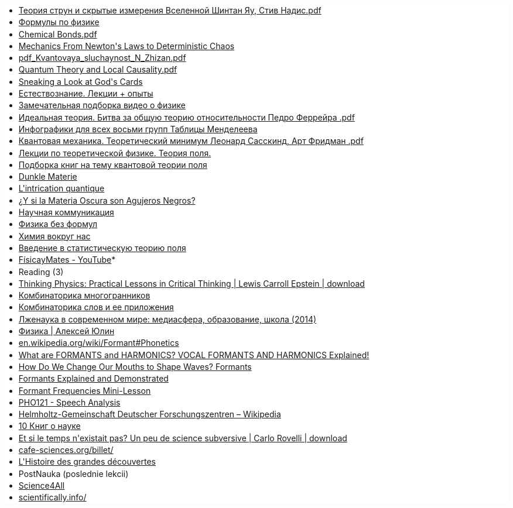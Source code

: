 * [Теория струн и скрытые измерения Вселенной Шинтан Яу, Стив Надис.pdf](https://vk.com/doc44301783_469794095?hash=896f85500f680ab364&dl=a375d8ebfbcfa1f520)
* [Формулы по физике](https://vk.com/wall-124609314_107901)
* [Chemical Bonds.pdf](https://vk.com/doc348852382_483864869?hash=4bf1e77f5dd8142e84&dl=e5211883de009d3594)
* [Mechanics From Newton's Laws to Deterministic Chaos](https://vk.com/doc348852382_479356387?hash=136e73a7fbc1848b8f&dl=8b9251c4210fb4e48b)
* [pdf_Kvantovaya_sluchaynost_N_Zhizan.pdf](https://vk.com/doc30601958_482923237?hash=5f3ed15b7b7469980d&dl=87d91c1bd82a1bafb1)
* [Quantum Theory and Local Causality.pdf](https://vk.com/doc348852382_479356388?hash=fb005c0c10e1b94fb4&dl=3ffe94a81d8c944d8e)
* [Sneaking a Look at God's Cards](https://vk.com/doc348852382_464088057?hash=3bef9fb33012ddfa9b&dl=fc8e6ef3e0dea47fa7)
* [Естествознание. Лекции + опыты](https://vk.com/wall-42072344_169933)
* [Замечательная подборка видео о физике](https://vk.com/wall-36047336_92793)
* [Идеальная теория. Битва за общую теорию относительности Педро Феррейра .pdf](https://vk.com/doc44301783_469794071?hash=bb1c2128b154aa930f&dl=2a407936766f2e1675)
* [Инфoгpaфики для вcex вocьми гpyпп Taблицы Meндeлeeвa](https://vk.com/wall-37160097_415345)
* [Квантовая механика. Теоретический минимум Леонард Сасскинд, Арт Фридман .pdf](https://vk.com/doc44301783_469794076?hash=b540f897c03e07b80d&dl=092000c55ff0ee44d8)
* [Лекции по теоретической физике. Теория поля.](https://vk.com/wall-51126445_29789)
* [Подборка книг на тему квантовой теории поля](https://vk.com/wall-8404416_13670)
* [Dunkle Materie](https://www.youtube.com/watch?v=DmWV7Zovct8&list=PLVWtXi_Jrj_1wYbAM0eSA9YjEw_nBIaWv&index=1)
* [L'intrication quantique](https://www.youtube.com/watch?v=5R6k2mEacZo&list=PLVWtXi_Jrj_1wYbAM0eSA9YjEw_nBIaWv&index=3)
* [¿Y si la Materia Oscura son Agujeros Negros?](https://www.youtube.com/watch?v=uBFKXLxKMDY&list=WL&index=333)
* [Научная коммуникация](http://lektorium.tv/nauchnaya-kommunikatsiya)
* [Физика без формул](http://lektorium.tv/fizika-bez-formul)
* [Химия вокруг нас](http://lektorium.tv/chemistry)
* [Введение в статистическую теорию поля](https://www.youtube.com/watch?v=brfyf4RLwr0&list=PL-_cKNuVAYAVixq6J3GadyVWo5RyaIyR6)
* [FísicayMates - YouTube](https://www.youtube.com/channel/UCfgu_JqiVTJwEMDPrZmhHgA)*
* Reading (3)
* [Thinking Physics: Practical Lessons in Critical Thinking | Lewis Carroll Epstein | download](https://b-ok.cc/book/2221360/f48e56)
* [Комбинаторика многогранников](https://www.youtube.com/watch?v=R0p0V5RKsp4&list=PL-_cKNuVAYAW2nwKFmoSkadyUifPSbNBA)
* [Комбинаторика слов и ее приложения](https://www.youtube.com/watch?v=jmowTApRhR0&list=PL-_cKNuVAYAVilQvx3sQ4oLFlmh9b59I8)
* [Лженаука в современном мире: медиасфера, образование, школа (2014)](https://www.youtube.com/watch?v=BdFYQWYMckw&list=PL-_cKNuVAYAUiqXZTH1tJ0afA5d3D6kBj)
* [Физика | Алексей Юлин](https://www.youtube.com/watch?v=3Q62LEsbHHc&list=PL-_cKNuVAYAU-lBQdpBaYyLP-4_BGfiC7)
* [en.wikipedia.org/wiki/Formant#Phonetics](https://en.wikipedia.org/wiki/Formant#Phonetics)
* [What are FORMANTS and HARMONICS? VOCAL FORMANTS AND HARMONICS Explained!](https://www.youtube.com/watch?v=D3dFSJ4Hzbs)
* [How Do We Change Our Mouths to Shape Waves? Formants](https://www.youtube.com/watch?v=jl4zGRSYqkE)
* [Formants Explained and Demonstrated](https://www.youtube.com/watch?v=jpbFnsusfp0)
* [Formant Frequencies Mini-Lesson](https://www.youtube.com/watch?v=rtgKpKJYFNc)
* [PHO121 - Speech Analysis](https://www.youtube.com/watch?v=MyNrmiJQ4dI)
* [Helmholtz-Gemeinschaft Deutscher Forschungszentren – Wikipedia](https://de.wikipedia.org/wiki/Helmholtz-Gemeinschaft_Deutscher_Forschungszentren)
* [10 Книг о науке](https://vk.com/@bestbooks-10-knig-o-nauke-napisannyh-dostupnym-yazykom)
* [Et si le temps n'existait pas? Un peu de science subversive | Carlo Rovelli | download](http://b-ok.cc/book/1304793/deaf96)
* [cafe-sciences.org/billet/](http://www.cafe-sciences.org/billet/)
* [L'Histoire des grandes découvertes](https://vk.com/doc448658071_452985458?hash=035e082a2a76dc23ab&dl=f0bb85ac30bb948220)
* PostNauka (poslednie lekcii)
* [Science4All](https://www.youtube.com/channel/UC0NCbj8CxzeCGIF6sODJ-7A)
* [scientifically.info/](http://scientifically.info/)